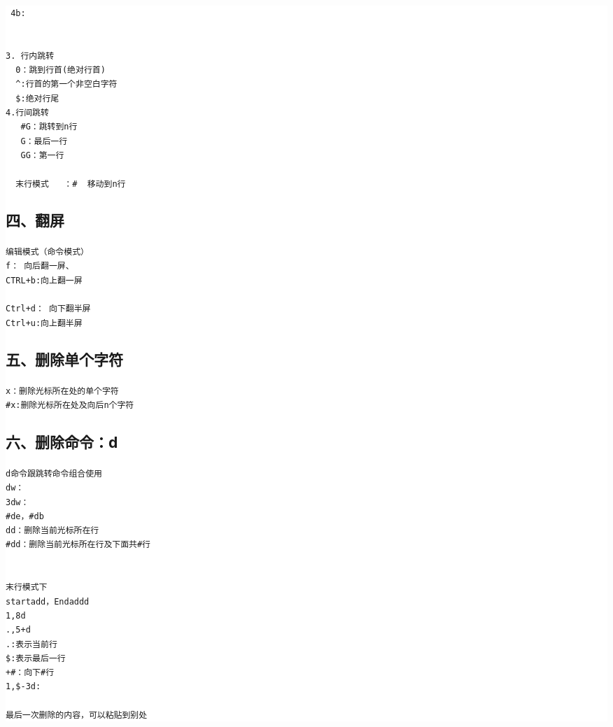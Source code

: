 ```text
 4b:


3. 行内跳转
  0：跳到行首(绝对行首)
  ^:行首的第一个非空白字符
  $:绝对行尾
4.行间跳转
   #G：跳转到n行
   G：最后一行
   GG：第一行

  末行模式   ：#  移动到n行

```

## 四、翻屏

```text
编辑模式（命令模式）
f： 向后翻一屏、
CTRL+b:向上翻一屏

Ctrl+d： 向下翻半屏
Ctrl+u:向上翻半屏

```

## 五、删除单个字符

```text
x：删除光标所在处的单个字符
#x:删除光标所在处及向后n个字符

```

## 六、删除命令：d

```text
d命令跟跳转命令组合使用
dw：
3dw：
#de，#db
dd：删除当前光标所在行
#dd：删除当前光标所在行及下面共#行 


末行模式下
startadd，Endaddd
1,8d
.,5+d
.:表示当前行
$:表示最后一行
+#：向下#行
1,$-3d:

最后一次删除的内容，可以粘贴到别处

```
